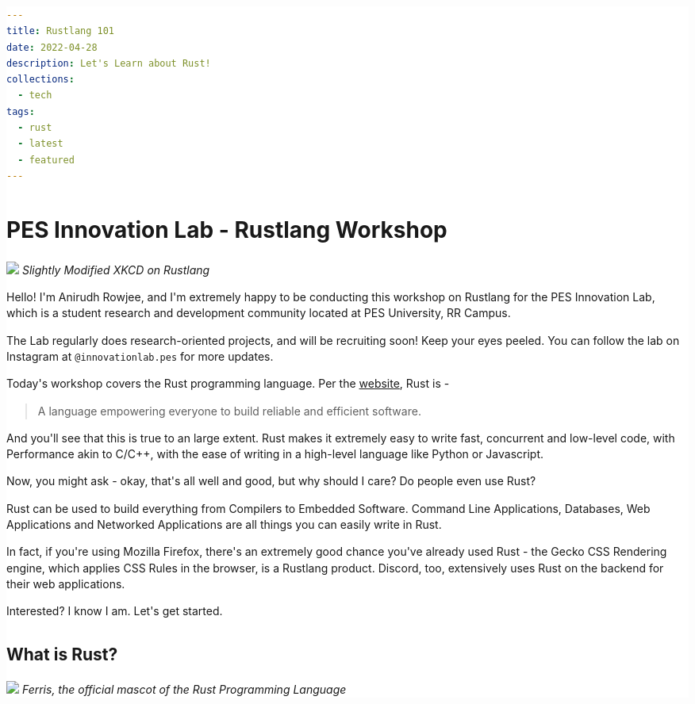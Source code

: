 ```yaml
---
title: Rustlang 101
date: 2022-04-28
description: Let's Learn about Rust!
collections:
  - tech
tags:
  - rust
  - latest
  - featured
---
```


# PES Innovation Lab - Rustlang Workshop

![](https://pbs.twimg.com/media/DdYl6MIWsAA_uSD?format=jpg&name=small)
_Slightly Modified XKCD on Rustlang_

Hello! I'm Anirudh Rowjee, and I'm extremely happy to be conducting this workshop on Rustlang for the PES Innovation Lab, which is a student research and development community located at PES University, RR Campus.

The Lab regularly does research-oriented projects, and will be recruiting soon! Keep your eyes peeled. You can follow the lab on Instagram at `@innovationlab.pes` for more updates.

Today's workshop covers the Rust programming language. Per the [website](https://www.rust-lang.org/), Rust is -

> A language empowering everyone to build reliable and efficient software.

And you'll see that this is true to an large extent. Rust makes it extremely easy to write fast, concurrent and low-level code, with Performance akin to C/C++, with the ease of writing in a high-level language like Python or Javascript.

Now, you might ask - okay, that's all well and good, but why should I care? Do people even use Rust?

Rust can be used to build everything from Compilers to Embedded Software. Command Line Applications, Databases, Web Applications and Networked Applications are all things you can easily write in Rust.

In fact, if you're using Mozilla Firefox, there's an extremely good chance you've already used Rust - the Gecko CSS Rendering engine, which applies CSS Rules in the browser, is a Rustlang product. Discord, too, extensively uses Rust on the backend for their web applications.

Interested? I know I am. Let's get started.

## What is Rust?

![](https://rustacean.net/assets/rustacean-orig-noshadow.svg)
_Ferris, the official mascot of the Rust Programming Language_
